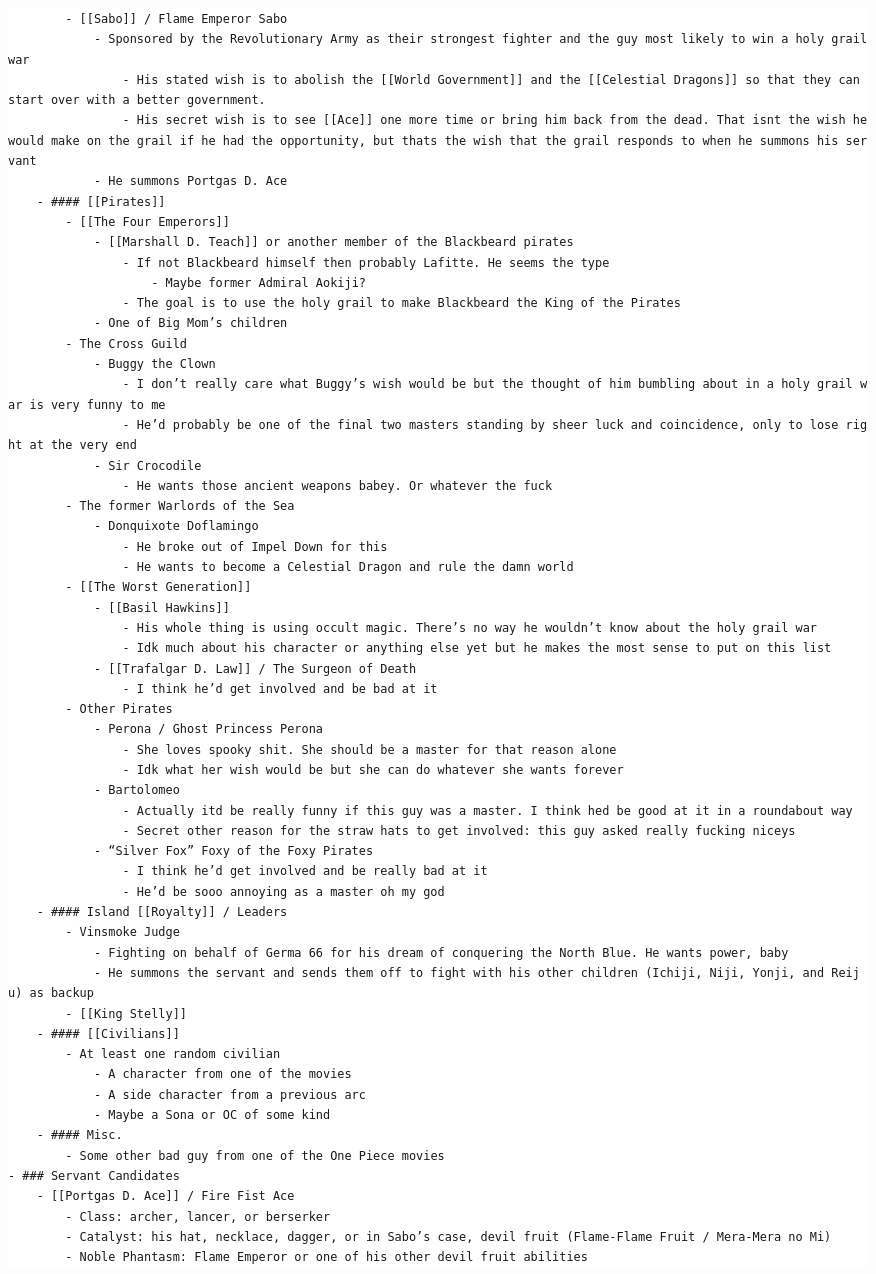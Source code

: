 			- [[Sabo]] / Flame Emperor Sabo
				- Sponsored by the Revolutionary Army as their strongest fighter and the guy most likely to win a holy grail war
					- His stated wish is to abolish the [[World Government]] and the [[Celestial Dragons]] so that they can start over with a better government.
					- His secret wish is to see [[Ace]] one more time or bring him back from the dead. That isnt the wish he would make on the grail if he had the opportunity, but thats the wish that the grail responds to when he summons his servant
				- He summons Portgas D. Ace
		- #### [[Pirates]]
			- [[The Four Emperors]]
				- [[Marshall D. Teach]] or another member of the Blackbeard pirates
					- If not Blackbeard himself then probably Lafitte. He seems the type
						- Maybe former Admiral Aokiji?
					- The goal is to use the holy grail to make Blackbeard the King of the Pirates
				- One of Big Mom’s children
			- The Cross Guild
				- Buggy the Clown
					- I don’t really care what Buggy’s wish would be but the thought of him bumbling about in a holy grail war is very funny to me
					- He’d probably be one of the final two masters standing by sheer luck and coincidence, only to lose right at the very end
				- Sir Crocodile
					- He wants those ancient weapons babey. Or whatever the fuck
			- The former Warlords of the Sea
				- Donquixote Doflamingo
					- He broke out of Impel Down for this
					- He wants to become a Celestial Dragon and rule the damn world
			- [[The Worst Generation]]
				- [[Basil Hawkins]]
					- His whole thing is using occult magic. There’s no way he wouldn’t know about the holy grail war
					- Idk much about his character or anything else yet but he makes the most sense to put on this list
				- [[Trafalgar D. Law]] / The Surgeon of Death
					- I think he’d get involved and be bad at it
			- Other Pirates
				- Perona / Ghost Princess Perona
					- She loves spooky shit. She should be a master for that reason alone
					- Idk what her wish would be but she can do whatever she wants forever
				- Bartolomeo
					- Actually itd be really funny if this guy was a master. I think hed be good at it in a roundabout way
					- Secret other reason for the straw hats to get involved: this guy asked really fucking niceys
				- “Silver Fox” Foxy of the Foxy Pirates
					- I think he’d get involved and be really bad at it
					- He’d be sooo annoying as a master oh my god
		- #### Island [[Royalty]] / Leaders
			- Vinsmoke Judge
				- Fighting on behalf of Germa 66 for his dream of conquering the North Blue. He wants power, baby
				- He summons the servant and sends them off to fight with his other children (Ichiji, Niji, Yonji, and Reiju) as backup
			- [[King Stelly]]
		- #### [[Civilians]]
			- At least one random civilian
				- A character from one of the movies
				- A side character from a previous arc
				- Maybe a Sona or OC of some kind
		- #### Misc.
			- Some other bad guy from one of the One Piece movies
	- ### Servant Candidates
		- [[Portgas D. Ace]] / Fire Fist Ace
			- Class: archer, lancer, or berserker
			- Catalyst: his hat, necklace, dagger, or in Sabo’s case, devil fruit (Flame-Flame Fruit / Mera-Mera no Mi)
			- Noble Phantasm: Flame Emperor or one of his other devil fruit abilities